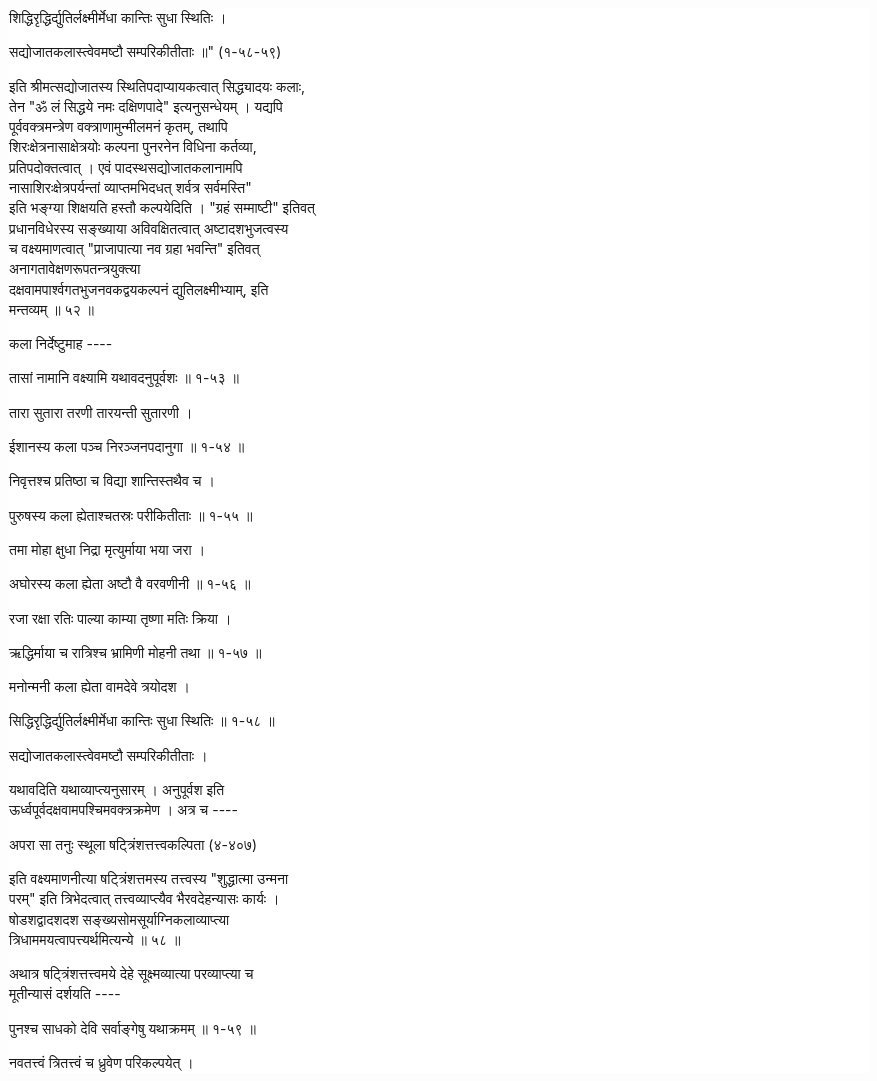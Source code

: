 शिद्धिरृद्धिर्द्युतिर्लक्ष्मीर्मेधा कान्तिः सुधा स्थितिः ।   
  
सद्योजातकलास्त्वेवमष्टौ सम्परिकीतीताः ॥" (१-५८-५९)  
  
इति श्रीमत्सद्योजातस्य स्थितिपदाप्यायकत्वात् सिद्ध्यादयः कलाः,  
तेन "ॐ लं सिद्धये नमः दक्षिणपादे" इत्यनुसन्धेयम् । यद्यपि  
पूर्ववक्त्रमन्त्रेण वक्त्राणामुन्मीलमनं कृतम्, तथापि   
शिरःक्षेत्रनासाक्षेत्रयोः कल्पना पुनरनेन विधिना कर्तव्या,   
प्रतिपदोक्तत्वात् । एवं पादस्थसद्योजातकलानामपि   
नासाशिरःक्षेत्रपर्यन्तां व्याप्तमभिदधत् शर्वत्र सर्वमस्ति"  
इति भङ्ग्या शिक्षयति हस्तौ कल्पयेदिति । "ग्रहं सम्माष्टी" इतिवत्  
प्रधानविधेरस्य सङ्ख्याया अविवक्षितत्वात् अष्टादशभुजत्वस्य  
च वक्ष्यमाणत्वात् "प्राजापात्या नव ग्रहा भवन्ति" इतिवत्   
अनागतावेक्षणरूपतन्त्रयुक्त्या   
दक्षवामपार्श्वगतभुजनवकद्वयकल्पनं द्युतिलक्ष्मीभ्याम्, इति   
मन्तव्यम् ॥ ५२ ॥   
  
कला निर्देष्टुमाह ----   
  
  
तासां नामानि वक्ष्यामि यथावदनुपूर्वशः ॥ १-५३ ॥   
  
तारा सुतारा तरणी तारयन्ती सुतारणी ।   
  
ईशानस्य कला पञ्च निरञ्जनपदानुगा ॥ १-५४ ॥   
  
निवृत्तश्च प्रतिष्ठा च विद्या शान्तिस्तथैव च ।   
  
पुरुषस्य कला ह्येताश्चतस्रः परीकितीताः ॥ १-५५ ॥   
  
तमा मोहा क्षुधा निद्रा मृत्युर्माया भया जरा ।   
  
अघोरस्य कला ह्येता अष्टौ वै वरवणीनी ॥ १-५६ ॥   
  
रजा रक्षा रतिः पाल्या काम्या तृष्णा मतिः क्रिया ।   
  
ऋद्धिर्माया च रात्रिश्च भ्रामिणी मोहनी तथा ॥ १-५७ ॥   
  
मनोन्मनी कला ह्येता वामदेवे त्रयोदश ।   
  
सिद्धिरृद्धिर्द्युतिर्लक्ष्मीर्मेधा कान्तिः सुधा स्थितिः ॥ १-५८ ॥   
  
सद्योजातकलास्त्वेवमष्टौ सम्परिकीतीताः ।   
  
  
यथावदिति यथाव्याप्त्यनुसारम् । अनुपूर्वश इति   
ऊर्ध्वपूर्वदक्षवामपश्चिमवक्त्रक्रमेण । अत्र च ----   
  
अपरा सा तनुः स्थूला षट्त्रिंशत्तत्त्वकल्पिता (४-४०७)  
  
इति वक्ष्यमाणनीत्या षट्त्रिंशत्तमस्य तत्त्वस्य "शुद्धात्मा उन्मना  
परम्" इति त्रिभेदत्वात् तत्त्वव्याप्त्यैव भैरवदेहन्यासः कार्यः ।   
षोडशद्वादशदश सङ्ख्यसोमसूर्याग्निकलाव्याप्त्या   
त्रिधाममयत्वापत्त्यर्थमित्यन्ये ॥ ५८ ॥   
  
अथात्र षट्त्रिंशत्तत्त्वमये देहे सूक्ष्मव्यात्या परव्याप्त्या च  
मूतीन्यासं दर्शयति ----   
  
  
पुनश्च साधको देवि सर्वाङ्गेषु यथाक्रमम् ॥ १-५९ ॥   
  
नवतत्त्वं त्रितत्त्वं च ध्रुवेण परिकल्पयेत् ।   
  